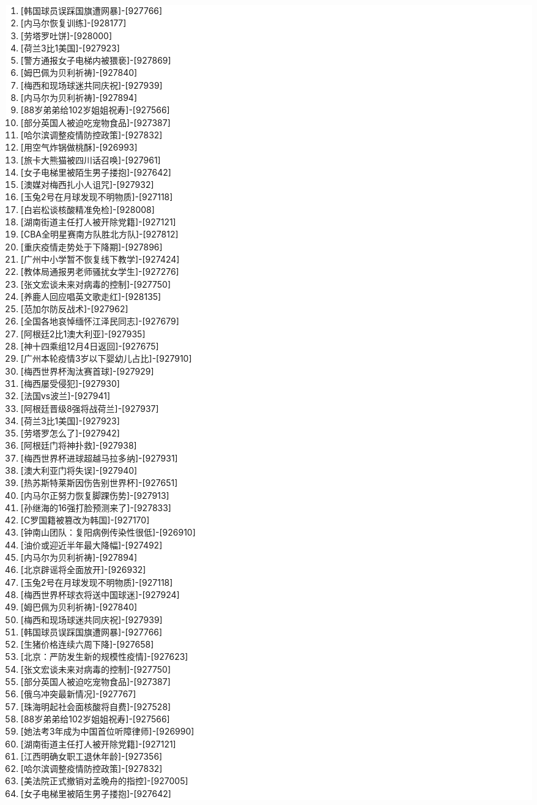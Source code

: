 1. [韩国球员误踩国旗遭网暴]-[927766]
1. [内马尔恢复训练]-[928177]
1. [劳塔罗吐饼]-[928000]
1. [荷兰3比1美国]-[927923]
1. [警方通报女子电梯内被猥亵]-[927869]
1. [姆巴佩为贝利祈祷]-[927840]
1. [梅西和现场球迷共同庆祝]-[927939]
1. [内马尔为贝利祈祷]-[927894]
1. [88岁弟弟给102岁姐姐祝寿]-[927566]
1. [部分英国人被迫吃宠物食品]-[927387]
1. [哈尔滨调整疫情防控政策]-[927832]
1. [用空气炸锅做桃酥]-[926993]
1. [旅卡大熊猫被四川话召唤]-[927961]
1. [女子电梯里被陌生男子搂抱]-[927642]
1. [澳媒对梅西扎小人诅咒]-[927932]
1. [玉兔2号在月球发现不明物质]-[927118]
1. [白岩松谈核酸精准免检]-[928008]
1. [湖南街道主任打人被开除党籍]-[927121]
1. [CBA全明星赛南方队胜北方队]-[927812]
1. [重庆疫情走势处于下降期]-[927896]
1. [广州中小学暂不恢复线下教学]-[927424]
1. [教体局通报男老师骚扰女学生]-[927276]
1. [张文宏谈未来对病毒的控制]-[927750]
1. [养鹿人回应唱英文歌走红]-[928135]
1. [范加尔防反战术]-[927962]
1. [全国各地哀悼缅怀江泽民同志]-[927679]
1. [阿根廷2比1澳大利亚]-[927935]
1. [神十四乘组12月4日返回]-[927675]
1. [广州本轮疫情3岁以下婴幼儿占比]-[927910]
1. [梅西世界杯淘汰赛首球]-[927929]
1. [梅西屡受侵犯]-[927930]
1. [法国vs波兰]-[927941]
1. [阿根廷晋级8强将战荷兰]-[927937]
1. [荷兰3比1美国]-[927923]
1. [劳塔罗怎么了]-[927942]
1. [阿根廷门将神扑救]-[927938]
1. [梅西世界杯进球超越马拉多纳]-[927931]
1. [澳大利亚门将失误]-[927940]
1. [热苏斯特莱斯因伤告别世界杯]-[927651]
1. [内马尔正努力恢复脚踝伤势]-[927913]
1. [孙继海的16强打脸预测来了]-[927833]
1. [C罗国籍被篡改为韩国]-[927170]
1. [钟南山团队：复阳病例传染性很低]-[926910]
1. [油价或迎近半年最大降幅]-[927492]
1. [内马尔为贝利祈祷]-[927894]
1. [北京辟谣将全面放开]-[926932]
1. [玉兔2号在月球发现不明物质]-[927118]
1. [梅西世界杯球衣将送中国球迷]-[927924]
1. [姆巴佩为贝利祈祷]-[927840]
1. [梅西和现场球迷共同庆祝]-[927939]
1. [韩国球员误踩国旗遭网暴]-[927766]
1. [生猪价格连续六周下降]-[927658]
1. [北京：严防发生新的规模性疫情]-[927623]
1. [张文宏谈未来对病毒的控制]-[927750]
1. [部分英国人被迫吃宠物食品]-[927387]
1. [俄乌冲突最新情况]-[927767]
1. [珠海明起社会面核酸将自费]-[927528]
1. [88岁弟弟给102岁姐姐祝寿]-[927566]
1. [她法考3年成为中国首位听障律师]-[926990]
1. [湖南街道主任打人被开除党籍]-[927121]
1. [江西明确女职工退休年龄]-[927356]
1. [哈尔滨调整疫情防控政策]-[927832]
1. [美法院正式撤销对孟晚舟的指控]-[927005]
1. [女子电梯里被陌生男子搂抱]-[927642]